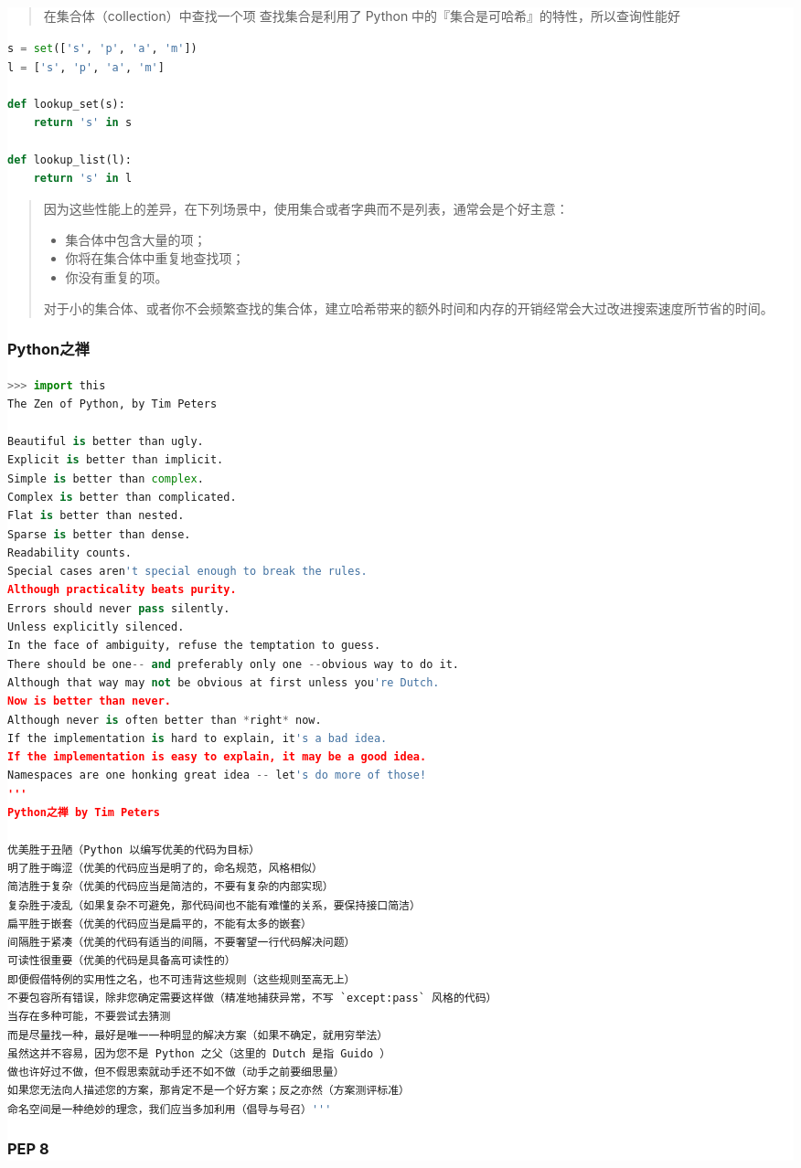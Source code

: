 >在集合体（collection）中查找一个项
查找集合是利用了 Python 中的『集合是可哈希』的特性，所以查询性能好
```python
s = set(['s', 'p', 'a', 'm'])
l = ['s', 'p', 'a', 'm']

def lookup_set(s):
    return 's' in s

def lookup_list(l):
    return 's' in l
```
>因为这些性能上的差异，在下列场景中，使用集合或者字典而不是列表，通常会是个好主意：
>- 集合体中包含大量的项；
>- 你将在集合体中重复地查找项；
>- 你没有重复的项。
>
>对于小的集合体、或者你不会频繁查找的集合体，建立哈希带来的额外时间和内存的开销经常会大过改进搜索速度所节省的时间。

### Python之禅
```python
>>> import this
The Zen of Python, by Tim Peters

Beautiful is better than ugly.
Explicit is better than implicit.
Simple is better than complex.
Complex is better than complicated.
Flat is better than nested.
Sparse is better than dense.
Readability counts.
Special cases aren't special enough to break the rules.
Although practicality beats purity.
Errors should never pass silently.
Unless explicitly silenced.
In the face of ambiguity, refuse the temptation to guess.
There should be one-- and preferably only one --obvious way to do it.
Although that way may not be obvious at first unless you're Dutch.
Now is better than never.
Although never is often better than *right* now.
If the implementation is hard to explain, it's a bad idea.
If the implementation is easy to explain, it may be a good idea.
Namespaces are one honking great idea -- let's do more of those!
'''
Python之禅 by Tim Peters

优美胜于丑陋（Python 以编写优美的代码为目标）
明了胜于晦涩（优美的代码应当是明了的，命名规范，风格相似）
简洁胜于复杂（优美的代码应当是简洁的，不要有复杂的内部实现）
复杂胜于凌乱（如果复杂不可避免，那代码间也不能有难懂的关系，要保持接口简洁）
扁平胜于嵌套（优美的代码应当是扁平的，不能有太多的嵌套）
间隔胜于紧凑（优美的代码有适当的间隔，不要奢望一行代码解决问题）
可读性很重要（优美的代码是具备高可读性的）
即便假借特例的实用性之名，也不可违背这些规则（这些规则至高无上）
不要包容所有错误，除非您确定需要这样做（精准地捕获异常，不写 `except:pass` 风格的代码）
当存在多种可能，不要尝试去猜测
而是尽量找一种，最好是唯一一种明显的解决方案（如果不确定，就用穷举法）
虽然这并不容易，因为您不是 Python 之父（这里的 Dutch 是指 Guido ）
做也许好过不做，但不假思索就动手还不如不做（动手之前要细思量）
如果您无法向人描述您的方案，那肯定不是一个好方案；反之亦然（方案测评标准）
命名空间是一种绝妙的理念，我们应当多加利用（倡导与号召）'''
```
### PEP 8